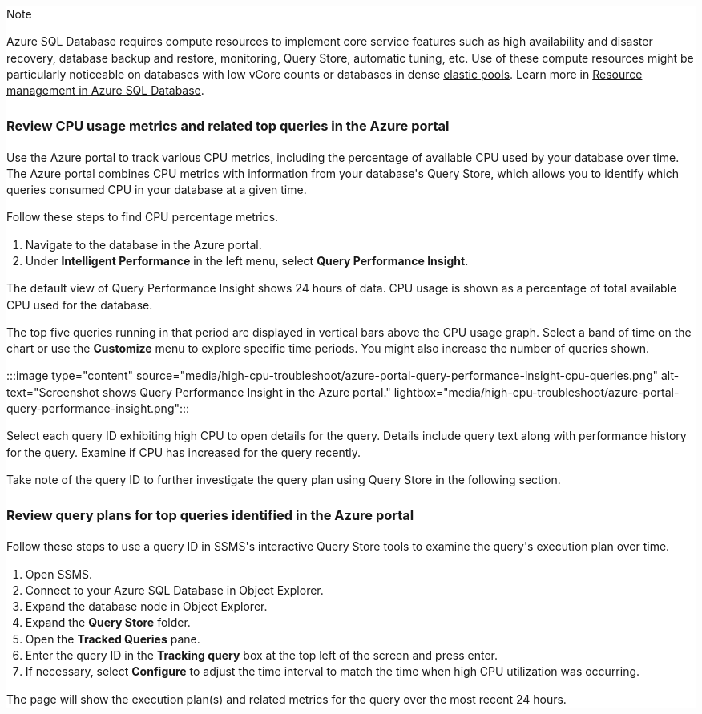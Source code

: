 > [!Note]
> Azure SQL Database requires compute resources to implement core service features such as high availability and disaster recovery, database backup and restore, monitoring, Query Store, automatic tuning, etc. Use of these compute resources might be particularly noticeable on databases with low vCore counts or databases in dense [elastic pools](elastic-pool-overview.md). Learn more in [Resource management in Azure SQL Database](resource-limits-logical-server.md#resource-consumption-by-user-workloads-and-internal-processes).

### Review CPU usage metrics and related top queries in the Azure portal

Use the Azure portal to track various CPU metrics, including the percentage of available CPU used by your database over time. The Azure portal combines CPU metrics with information from your database's Query Store, which allows you to identify which queries consumed CPU in your database at a given time.

Follow these steps to find CPU percentage metrics.

1. Navigate to the database in the Azure portal.
1. Under **Intelligent Performance** in the left menu, select **Query Performance Insight**.

The default view of Query Performance Insight shows 24 hours of data. CPU usage is shown as a percentage of total available CPU used for the database. 

The top five queries running in that period are displayed in vertical bars above the CPU usage graph. Select a band of time on the chart or use the **Customize** menu to explore specific time periods. You might also increase the number of queries shown.

:::image type="content" source="media/high-cpu-troubleshoot/azure-portal-query-performance-insight-cpu-queries.png" alt-text="Screenshot shows Query Performance Insight in the Azure portal." lightbox="media/high-cpu-troubleshoot/azure-portal-query-performance-insight.png":::

Select each query ID exhibiting high CPU to open details for the query. Details include query text along with performance history for the query. Examine if CPU has increased for the query recently.

Take note of the query ID to further investigate the query plan using Query Store in the following section.

### Review query plans for top queries identified in the Azure portal

Follow these steps to use a query ID in SSMS's interactive Query Store tools to examine the query's execution plan over time.

1. Open SSMS.
1. Connect to your Azure SQL Database in Object Explorer.
1. Expand the database node in Object Explorer.
1. Expand the **Query Store** folder.
1. Open the **Tracked Queries** pane.
1. Enter the query ID in the **Tracking query** box at the top left of the screen and press enter.
1. If necessary, select **Configure** to adjust the time interval to match the time when high CPU utilization was occurring.

The page will show the execution plan(s) and related metrics for the query over the most recent 24 hours.
